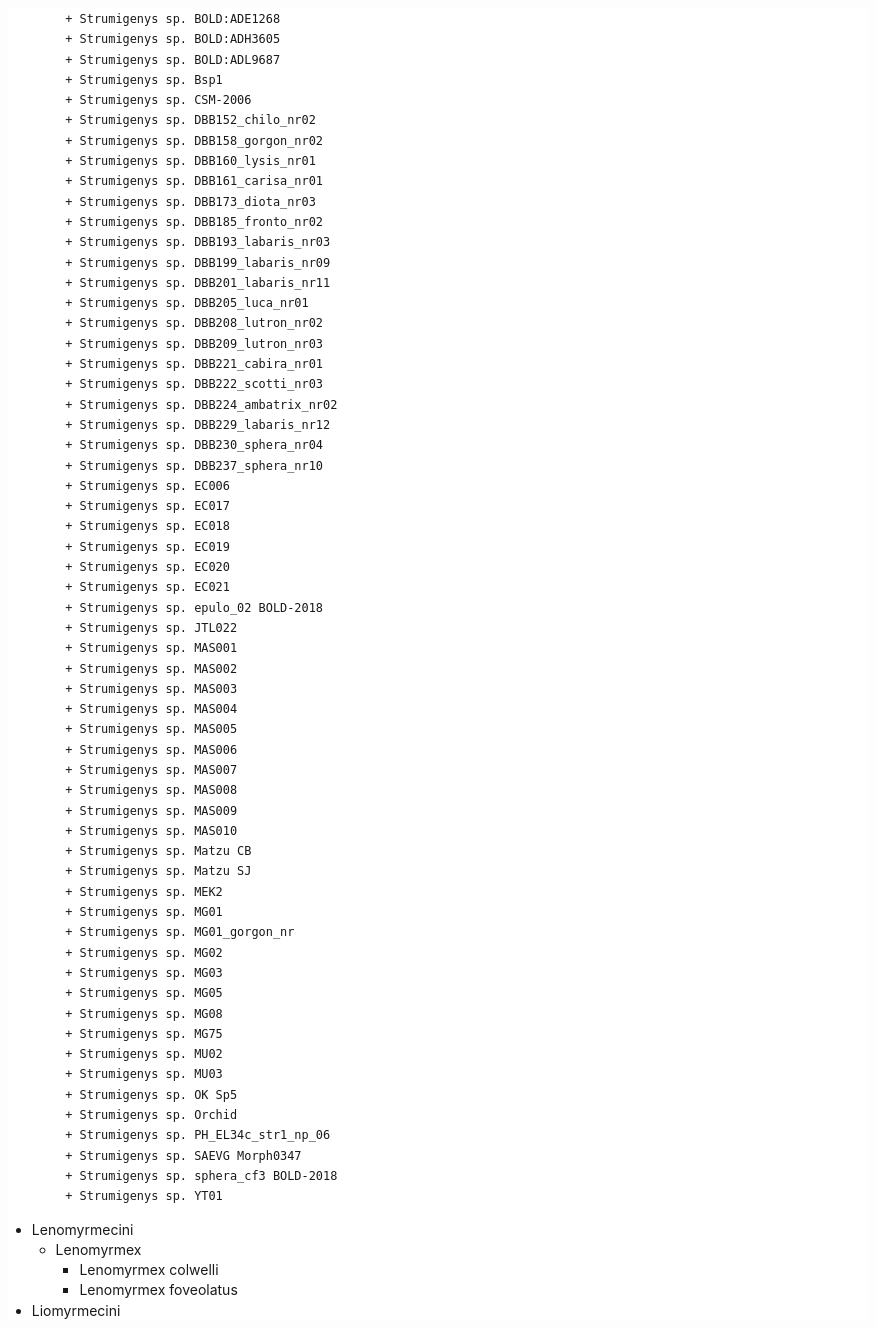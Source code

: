             + Strumigenys sp. BOLD:ADE1268
            + Strumigenys sp. BOLD:ADH3605
            + Strumigenys sp. BOLD:ADL9687
            + Strumigenys sp. Bsp1
            + Strumigenys sp. CSM-2006
            + Strumigenys sp. DBB152_chilo_nr02
            + Strumigenys sp. DBB158_gorgon_nr02
            + Strumigenys sp. DBB160_lysis_nr01
            + Strumigenys sp. DBB161_carisa_nr01
            + Strumigenys sp. DBB173_diota_nr03
            + Strumigenys sp. DBB185_fronto_nr02
            + Strumigenys sp. DBB193_labaris_nr03
            + Strumigenys sp. DBB199_labaris_nr09
            + Strumigenys sp. DBB201_labaris_nr11
            + Strumigenys sp. DBB205_luca_nr01
            + Strumigenys sp. DBB208_lutron_nr02
            + Strumigenys sp. DBB209_lutron_nr03
            + Strumigenys sp. DBB221_cabira_nr01
            + Strumigenys sp. DBB222_scotti_nr03
            + Strumigenys sp. DBB224_ambatrix_nr02
            + Strumigenys sp. DBB229_labaris_nr12
            + Strumigenys sp. DBB230_sphera_nr04
            + Strumigenys sp. DBB237_sphera_nr10
            + Strumigenys sp. EC006
            + Strumigenys sp. EC017
            + Strumigenys sp. EC018
            + Strumigenys sp. EC019
            + Strumigenys sp. EC020
            + Strumigenys sp. EC021
            + Strumigenys sp. epulo_02 BOLD-2018
            + Strumigenys sp. JTL022
            + Strumigenys sp. MAS001
            + Strumigenys sp. MAS002
            + Strumigenys sp. MAS003
            + Strumigenys sp. MAS004
            + Strumigenys sp. MAS005
            + Strumigenys sp. MAS006
            + Strumigenys sp. MAS007
            + Strumigenys sp. MAS008
            + Strumigenys sp. MAS009
            + Strumigenys sp. MAS010
            + Strumigenys sp. Matzu CB
            + Strumigenys sp. Matzu SJ
            + Strumigenys sp. MEK2
            + Strumigenys sp. MG01
            + Strumigenys sp. MG01_gorgon_nr
            + Strumigenys sp. MG02
            + Strumigenys sp. MG03
            + Strumigenys sp. MG05
            + Strumigenys sp. MG08
            + Strumigenys sp. MG75
            + Strumigenys sp. MU02
            + Strumigenys sp. MU03
            + Strumigenys sp. OK Sp5
            + Strumigenys sp. Orchid
            + Strumigenys sp. PH_EL34c_str1_np_06
            + Strumigenys sp. SAEVG Morph0347
            + Strumigenys sp. sphera_cf3 BOLD-2018
            + Strumigenys sp. YT01
* Lenomyrmecini
    + Lenomyrmex
        * Lenomyrmex colwelli
        * Lenomyrmex foveolatus
* Liomyrmecini